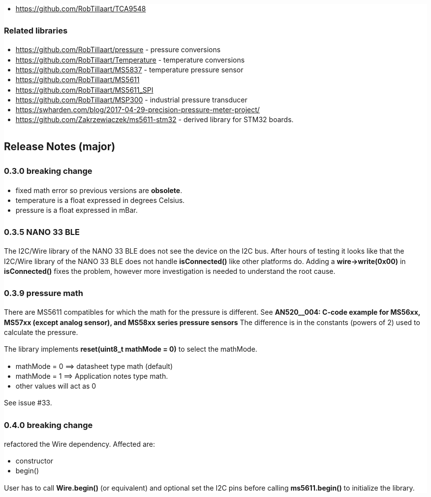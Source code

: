 - https://github.com/RobTillaart/TCA9548


### Related libraries

- https://github.com/RobTillaart/pressure - pressure conversions
- https://github.com/RobTillaart/Temperature - temperature conversions 
- https://github.com/RobTillaart/MS5837 - temperature pressure sensor 
- https://github.com/RobTillaart/MS5611
- https://github.com/RobTillaart/MS5611_SPI
- https://github.com/RobTillaart/MSP300 - industrial pressure transducer
- https://swharden.com/blog/2017-04-29-precision-pressure-meter-project/
- https://github.com/Zakrzewiaczek/ms5611-stm32 - derived library for STM32 boards.


## Release Notes (major)

### 0.3.0 breaking change

- fixed math error so previous versions are **obsolete**.
- temperature is a float expressed in degrees Celsius.
- pressure is a float expressed in mBar.


### 0.3.5 NANO 33 BLE

The I2C/Wire library of the NANO 33 BLE does not see the device on the I2C bus. 
After hours of testing it looks like that the I2C/Wire library of the NANO 33 BLE 
does not handle **isConnected()** like other platforms do. 
Adding a **wire->write(0x00)** in **isConnected()** fixes the problem, 
however more investigation is needed to understand the root cause.


### 0.3.9 pressure math 

There are MS5611 compatibles for which the math for the pressure is different.
See **AN520__004: C-code example for MS56xx, MS57xx (except analog sensor), and MS58xx series pressure sensors**
The difference is in the constants (powers of 2) used to calculate the pressure.

The library implements **reset(uint8_t mathMode = 0)** to select the mathMode.
- mathMode = 0 ==> datasheet type math  (default)
- mathMode = 1 ==> Application notes type math.
- other values will act as 0

See issue #33.


### 0.4.0 breaking change

refactored the Wire dependency. Affected are:
- constructor
- begin()

User has to call **Wire.begin()** (or equivalent) and optional set the I2C pins
before calling **ms5611.begin()** to initialize the library.
